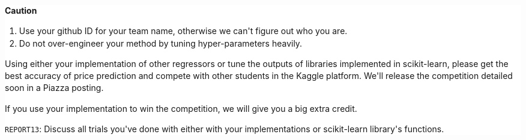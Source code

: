 **Caution**
1. Use your github ID for your team name, otherwise we can't figure out who you are.
1. Do not over-engineer your method by tuning hyper-parameters heavily.

Using either your implementation of other regressors or tune the outputs of libraries implemented in scikit-learn, please get the best accuracy of price prediction and compete with other students in the Kaggle platform. We'll release the competition detailed soon in a Piazza posting.

If you use your implementation to win the competition, we will give you a big extra credit.

`REPORT13`: Discuss all trials you've done with either with your implementations or scikit-learn library's functions.

